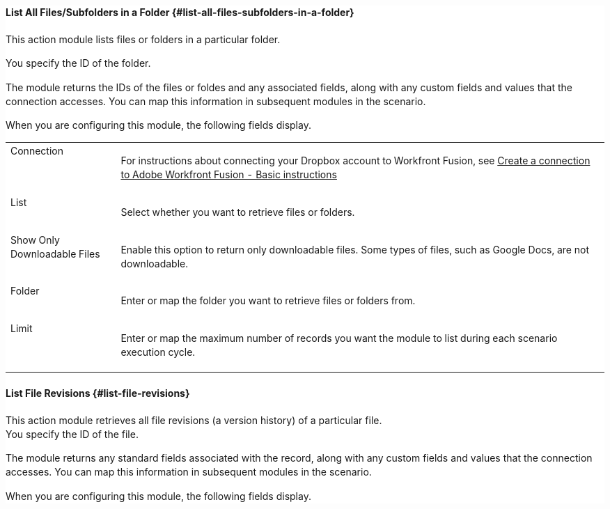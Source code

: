 #### List All Files/Subfolders in a Folder {#list-all-files-subfolders-in-a-folder}

This action module lists files or folders in a particular folder.

You specify the ID of the folder.

The module returns the IDs of the files or foldes and any associated fields, along with any custom fields and values that the connection accesses. You can map this information in subsequent modules in the scenario.

When you are configuring this module, the following fields display.

<table cellspacing="15"> 
 <col> 
 <col> 
 <tbody> 
  <tr> 
   <td>Connection </td> 
   <td> <p>For instructions about connecting your Dropbox account to Workfront Fusion, see <a href="../../workfront-fusion/connections/connect-to-fusion-general.md" class="MCXref xref" data-mc-variable-override="">Create a connection to Adobe Workfront Fusion - Basic instructions</a></p> </td> 
  </tr> 
  <tr> 
   <td>List </td> 
   <td> <p>Select whether you want to retrieve files or folders.</p> </td> 
  </tr> 
  <tr> 
   <td>Show Only Downloadable Files</td> 
   <td> <p> Enable this option to return only downloadable files. Some types of files, such as Google Docs, are not downloadable.</p> </td> 
  </tr> 
  <tr> 
   <td>Folder </td> 
   <td> <p>Enter or map the folder you want to retrieve files or folders from.</p> </td> 
  </tr> 
  <tr> 
   <td>Limit </td> 
   <td> <p>Enter or map the maximum number of records you want the module to list during each scenario execution cycle.</p> </td> 
  </tr> 
 </tbody> 
</table>

#### List File Revisions {#list-file-revisions}

This action module retrieves all file revisions (a version history) of a particular file.  
You specify the ID of the file.

The module returns any standard fields associated with the record, along with any custom fields and values that the connection accesses. You can map this information in subsequent modules in the scenario.

When you are configuring this module, the following fields display.
